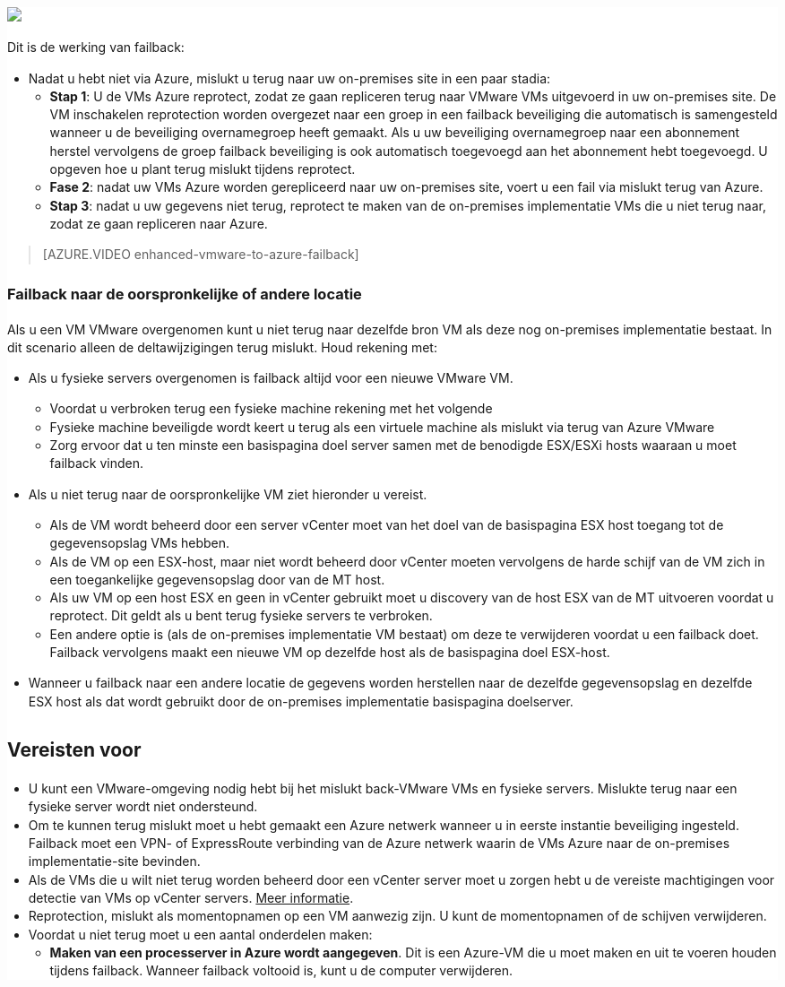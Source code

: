 ![](./media/site-recovery-failback-azure-to-vmware-classic/Failover-Failback.png)

Dit is de werking van failback:

- Nadat u hebt niet via Azure, mislukt u terug naar uw on-premises site in een paar stadia:
    - **Stap 1**: U de VMs Azure reprotect, zodat ze gaan repliceren terug naar VMware VMs uitgevoerd in uw on-premises site. De VM inschakelen reprotection worden overgezet naar een groep in een failback beveiliging die automatisch is samengesteld wanneer u de beveiliging overnamegroep heeft gemaakt. Als u uw beveiliging overnamegroep naar een abonnement herstel vervolgens de groep failback beveiliging is ook automatisch toegevoegd aan het abonnement hebt toegevoegd.  U opgeven hoe u plant terug mislukt tijdens reprotect.
    - **Fase 2**: nadat uw VMs Azure worden gerepliceerd naar uw on-premises site, voert u een fail via mislukt terug van Azure.
    - **Stap 3**: nadat u uw gegevens niet terug, reprotect te maken van de on-premises implementatie VMs die u niet terug naar, zodat ze gaan repliceren naar Azure.

> [AZURE.VIDEO enhanced-vmware-to-azure-failback]


### <a name="failback-to-the-original-or-alternate-location"></a>Failback naar de oorspronkelijke of andere locatie

Als u een VM VMware overgenomen kunt u niet terug naar dezelfde bron VM als deze nog on-premises implementatie bestaat. In dit scenario alleen de deltawijzigingen terug mislukt. Houd rekening met:

- Als u fysieke servers overgenomen is failback altijd voor een nieuwe VMware VM.
    - Voordat u verbroken terug een fysieke machine rekening met het volgende
    - Fysieke machine beveiligde wordt keert u terug als een virtuele machine als mislukt via terug van Azure VMware
    - Zorg ervoor dat u ten minste een basispagina doel server samen met de benodigde ESX/ESXi hosts waaraan u moet failback vinden.
- Als u niet terug naar de oorspronkelijke VM ziet hieronder u vereist.
    - Als de VM wordt beheerd door een server vCenter moet van het doel van de basispagina ESX host toegang tot de gegevensopslag VMs hebben.
    - Als de VM op een ESX-host, maar niet wordt beheerd door vCenter moeten vervolgens de harde schijf van de VM zich in een toegankelijke gegevensopslag door van de MT host.
    - Als uw VM op een host ESX en geen in vCenter gebruikt moet u discovery van de host ESX van de MT uitvoeren voordat u reprotect. Dit geldt als u bent terug fysieke servers te verbroken.
    - Een andere optie is (als de on-premises implementatie VM bestaat) om deze te verwijderen voordat u een failback doet. Failback vervolgens maakt een nieuwe VM op dezelfde host als de basispagina doel ESX-host.
    
- Wanneer u failback naar een andere locatie de gegevens worden herstellen naar de dezelfde gegevensopslag en dezelfde ESX host als dat wordt gebruikt door de on-premises implementatie basispagina doelserver. 


## <a name="prerequisites"></a>Vereisten voor

- U kunt een VMware-omgeving nodig hebt bij het mislukt back-VMware VMs en fysieke servers. Mislukte terug naar een fysieke server wordt niet ondersteund.
- Om te kunnen terug mislukt moet u hebt gemaakt een Azure netwerk wanneer u in eerste instantie beveiliging ingesteld. Failback moet een VPN- of ExpressRoute verbinding van de Azure netwerk waarin de VMs Azure naar de on-premises implementatie-site bevinden.
- Als de VMs die u wilt niet terug worden beheerd door een vCenter server moet u zorgen hebt u de vereiste machtigingen voor detectie van VMs op vCenter servers. [Meer informatie](site-recovery-vmware-to-azure-classic.md#vmware-permissions-for-vcenter-access).
- Reprotection, mislukt als momentopnamen op een VM aanwezig zijn. U kunt de momentopnamen of de schijven verwijderen. 
- Voordat u niet terug moet u een aantal onderdelen maken:
    - **Maken van een processerver in Azure wordt aangegeven**. Dit is een Azure-VM die u moet maken en uit te voeren houden tijdens failback. Wanneer failback voltooid is, kunt u de computer verwijderen.